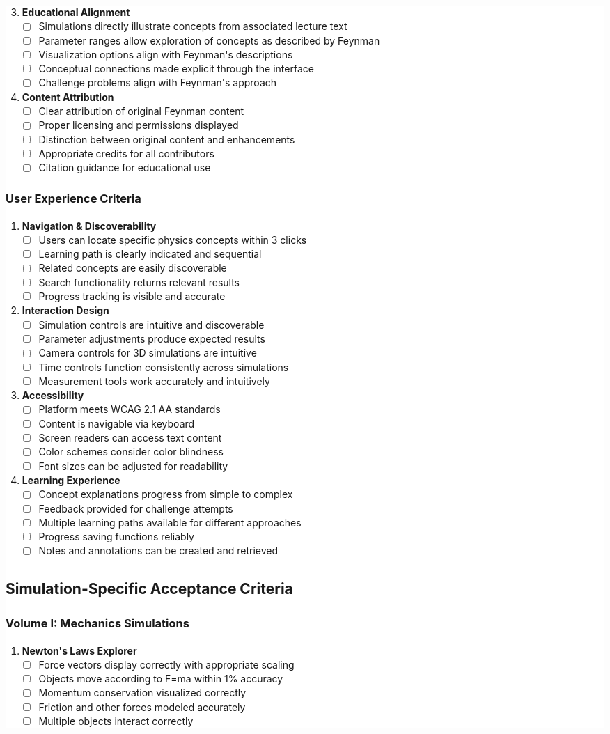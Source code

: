 3. **Educational Alignment**
   - [ ] Simulations directly illustrate concepts from associated lecture text
   - [ ] Parameter ranges allow exploration of concepts as described by Feynman
   - [ ] Visualization options align with Feynman's descriptions
   - [ ] Conceptual connections made explicit through the interface
   - [ ] Challenge problems align with Feynman's approach

4. **Content Attribution**
   - [ ] Clear attribution of original Feynman content
   - [ ] Proper licensing and permissions displayed
   - [ ] Distinction between original content and enhancements
   - [ ] Appropriate credits for all contributors
   - [ ] Citation guidance for educational use

### User Experience Criteria

1. **Navigation & Discoverability**
   - [ ] Users can locate specific physics concepts within 3 clicks
   - [ ] Learning path is clearly indicated and sequential
   - [ ] Related concepts are easily discoverable
   - [ ] Search functionality returns relevant results
   - [ ] Progress tracking is visible and accurate

2. **Interaction Design**
   - [ ] Simulation controls are intuitive and discoverable
   - [ ] Parameter adjustments produce expected results
   - [ ] Camera controls for 3D simulations are intuitive
   - [ ] Time controls function consistently across simulations
   - [ ] Measurement tools work accurately and intuitively

3. **Accessibility**
   - [ ] Platform meets WCAG 2.1 AA standards
   - [ ] Content is navigable via keyboard
   - [ ] Screen readers can access text content
   - [ ] Color schemes consider color blindness
   - [ ] Font sizes can be adjusted for readability

4. **Learning Experience**
   - [ ] Concept explanations progress from simple to complex
   - [ ] Feedback provided for challenge attempts
   - [ ] Multiple learning paths available for different approaches
   - [ ] Progress saving functions reliably
   - [ ] Notes and annotations can be created and retrieved

## Simulation-Specific Acceptance Criteria

### Volume I: Mechanics Simulations

1. **Newton's Laws Explorer**
   - [ ] Force vectors display correctly with appropriate scaling
   - [ ] Objects move according to F=ma within 1% accuracy
   - [ ] Momentum conservation visualized correctly
   - [ ] Friction and other forces modeled accurately
   - [ ] Multiple objects interact correctly
